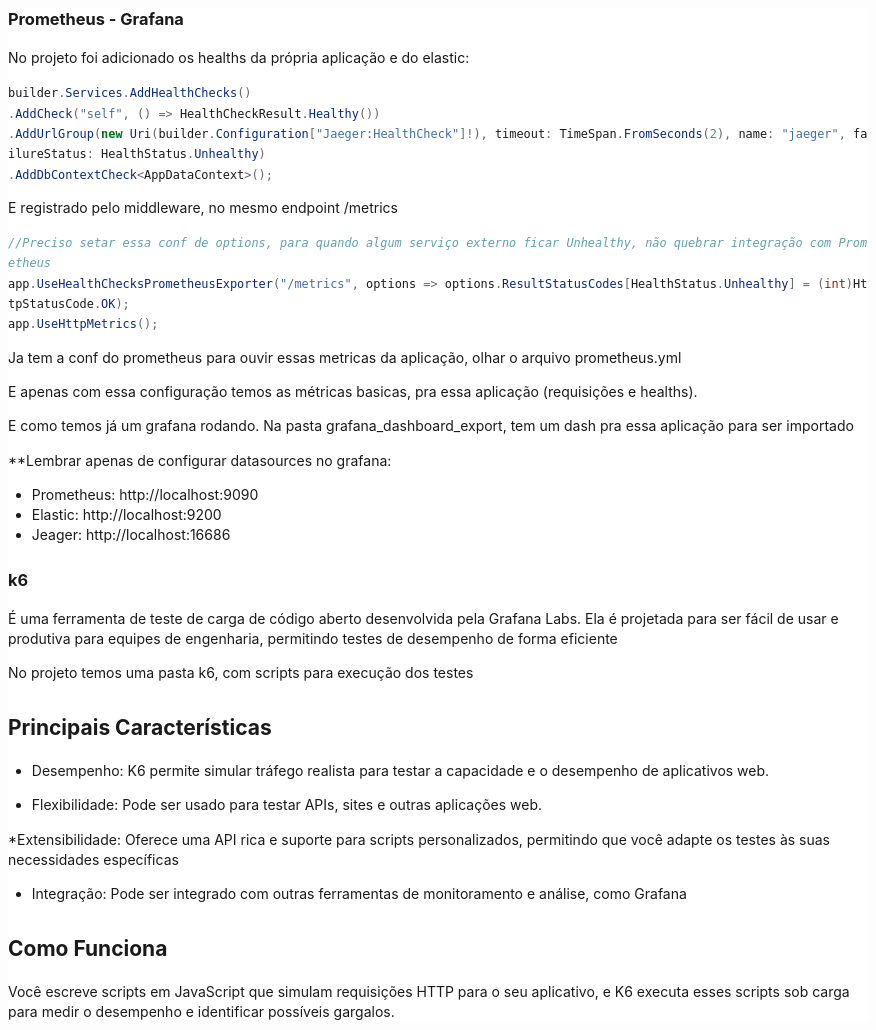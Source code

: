 
### Prometheus - Grafana

No projeto foi adicionado os healths da própria aplicação e do elastic:
```c#
builder.Services.AddHealthChecks()
.AddCheck("self", () => HealthCheckResult.Healthy())
.AddUrlGroup(new Uri(builder.Configuration["Jaeger:HealthCheck"]!), timeout: TimeSpan.FromSeconds(2), name: "jaeger", failureStatus: HealthStatus.Unhealthy)
.AddDbContextCheck<AppDataContext>();
```

E registrado pelo middleware, no mesmo endpoint /metrics
```c#
//Preciso setar essa conf de options, para quando algum serviço externo ficar Unhealthy, não quebrar integração com Prometheus
app.UseHealthChecksPrometheusExporter("/metrics", options => options.ResultStatusCodes[HealthStatus.Unhealthy] = (int)HttpStatusCode.OK);
app.UseHttpMetrics();
```
Ja tem a conf do prometheus para ouvir essas metricas da aplicação, olhar o arquivo prometheus.yml

E apenas com essa configuração temos as métricas basicas, pra essa aplicação (requisições e healths).

E como temos já um grafana rodando. Na pasta grafana_dashboard_export, tem um dash pra essa aplicação para ser importado

**Lembrar apenas de configurar datasources no grafana:
* Prometheus: http://localhost:9090
* Elastic: http://localhost:9200
* Jeager: http://localhost:16686


### k6

É uma ferramenta de teste de carga de código aberto desenvolvida pela Grafana Labs. Ela é projetada para ser fácil de usar e produtiva para equipes de engenharia, permitindo testes de desempenho de forma eficiente

No projeto temos uma pasta k6, com scripts para execução dos testes

## Principais Características
* Desempenho: K6 permite simular tráfego realista para testar a capacidade e o desempenho de aplicativos web.

* Flexibilidade: Pode ser usado para testar APIs, sites e outras aplicações web.

 *Extensibilidade: Oferece uma API rica e suporte para scripts personalizados, permitindo que você adapte os testes às suas necessidades específicas

* Integração: Pode ser integrado com outras ferramentas de monitoramento e análise, como Grafana

## Como Funciona
Você escreve scripts em JavaScript que simulam requisições HTTP para o seu aplicativo, e K6 executa esses scripts sob carga para medir o desempenho e identificar possíveis gargalos.
